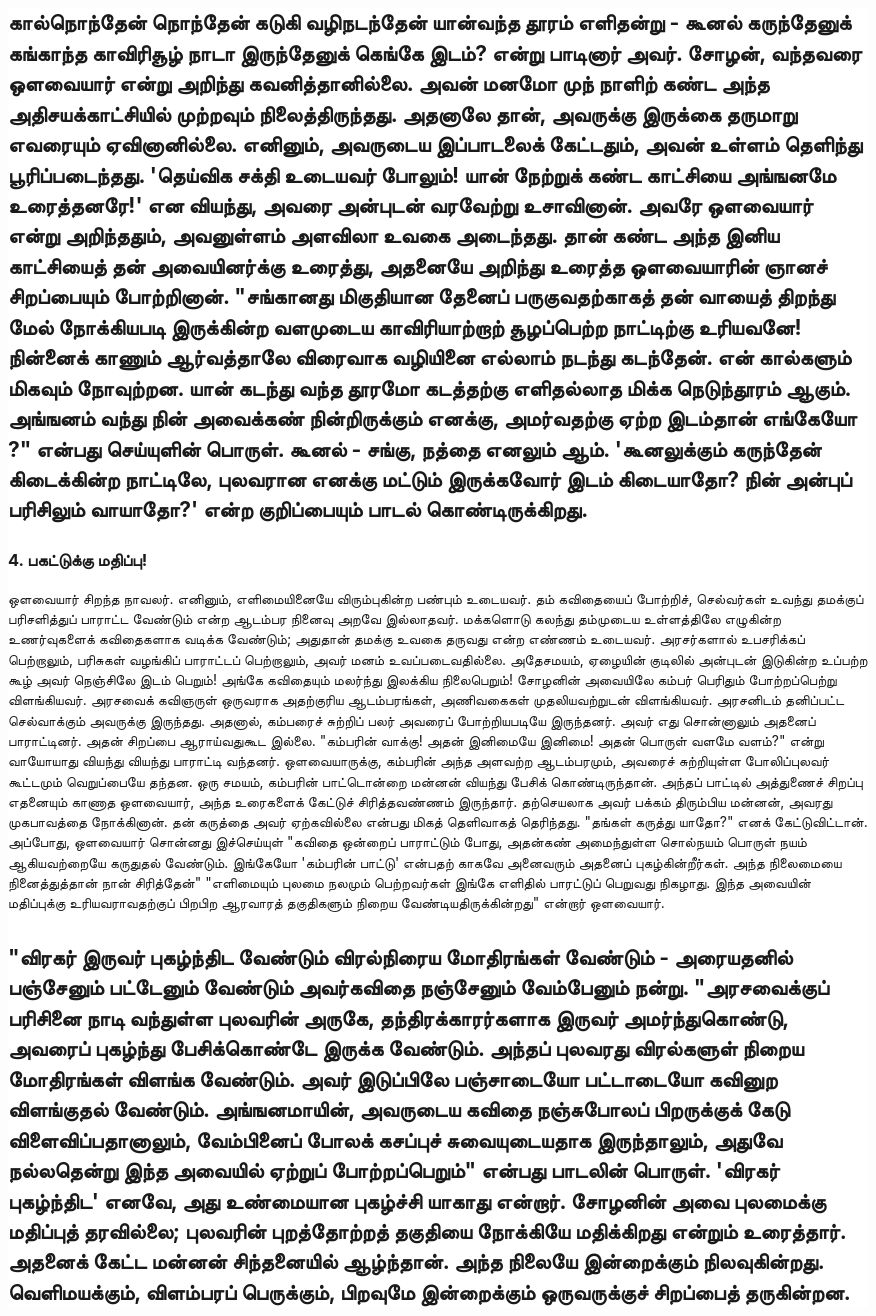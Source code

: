 கால்நொந்தேன் நொந்தேன் கடுகி வழிநடந்தேன்
யான்வந்த தூரம் எளிதன்று - கூனல் கருந்தேனுக்
கங்காந்த காவிரிசூழ் நாடா
இருந்தேனுக் கெங்கே இடம்?
என்று பாடினார் அவர்.
சோழன், வந்தவரை ஒளவையார் என்று அறிந்து கவனித்தானில்லை. அவன் மனமோ முந் நாளிற் கண்ட அந்த அதிசயக்காட்சியில் முற்றவும் நிலைத்திருந்தது. அதனாலே தான், அவருக்கு இருக்கை தருமாறு எவரையும் ஏவினானில்லை. எனினும், அவருடைய இப்பாடலைக் கேட்டதும், அவன் உள்ளம் தெளிந்து பூரிப்படைந்தது.
'தெய்விக சக்தி உடையவர் போலும்! யான் நேற்றுக் கண்ட காட்சியை அங்ஙனமே உரைத்தனரே!' என வியந்து, அவரை அன்புடன் வரவேற்று உசாவினான். அவரே ஒளவையார் என்று அறிந்ததும், அவனுள்ளம் அளவிலா உவகை அடைந்தது. தான் கண்ட அந்த இனிய காட்சியைத் தன் அவையினர்க்கு உரைத்து, அதனையே அறிந்து உரைத்த ஒளவையாரின் ஞானச் சிறப்பையும் போற்றினான்.
"சங்கானது மிகுதியான தேனைப் பருகுவதற்காகத் தன் வாயைத் திறந்து மேல் நோக்கியபடி இருக்கின்ற வளமுடைய காவிரியாற்றாற் சூழப்பெற்ற நாட்டிற்கு உரியவனே! நின்னைக் காணும் ஆர்வத்தாலே விரைவாக வழியினை எல்லாம் நடந்து கடந்தேன். என் கால்களும் மிகவும் நோவுற்றன. யான் கடந்து வந்த தூரமோ கடத்தற்கு எளிதல்லாத மிக்க நெடுந்தூரம் ஆகும். அங்ஙனம் வந்து நின் அவைக்கண் நின்றிருக்கும் எனக்கு, அமர்வதற்கு ஏற்ற இடம்தான் எங்கேயோ ?" என்பது செய்யுளின் பொருள்.
கூனல் - சங்கு, நத்தை எனலும் ஆம்.
'கூனலுக்கும் கருந்தேன் கிடைக்கின்ற நாட்டிலே, புலவரான எனக்கு மட்டும் இருக்கவோர் இடம் கிடையாதோ? நின் அன்புப் பரிசிலும் வாயாதோ?' என்ற குறிப்பையும் பாடல் கொண்டிருக்கிறது.
------------

### 4. பகட்டுக்கு மதிப்பு!

ஒளவையார் சிறந்த நாவலர். எனினும், எளிமையினையே விரும்புகின்ற பண்பும் உடையவர். தம் கவிதையைப் போற்றிச், செல்வர்கள் உவந்து தமக்குப் பரிசளித்துப் பாராட்ட வேண்டும் என்ற ஆடம்பர நினைவு அறவே இல்லாதவர். மக்களொடு கலந்து தம்முடைய உள்ளத்திலே எழுகின்ற உணர்வுகளைக் கவிதைகளாக வடிக்க வேண்டும்; அதுதான் தமக்கு உவகை தருவது என்ற எண்ணம் உடையவர்.
அரசர்களால் உபசரிக்கப் பெற்றாலும், பரிசுகள் வழங்கிப் பாராட்டப் பெற்றாலும், அவர் மனம் உவப்படைவதில்லை. அதேசமயம், ஏழையின் குடிலில் அன்புடன் இடுகின்ற உப்பற்ற கூழ் அவர் நெஞ்சிலே இடம் பெறும்! அங்கே கவிதையும் மலர்ந்து இலக்கிய நிலைபெறும்!
சோழனின் அவையிலே கம்பர் பெரிதும் போற்றப்பெற்று விளங்கியவர். அரசவைக் கவிஞருள் ஒருவராக அதற்குரிய ஆடம்பரங்கள், அணிவகைகள் முதலியவற்றுடன் விளங்கியவர். அரசனிடம் தனிப்பட்ட செல்வாக்கும் அவருக்கு இருந்தது. அதனால், கம்பரைச் சுற்றிப் பலர் அவரைப் போற்றியபடியே இருந்தனர். அவர் எது சொன்னாலும் அதனைப் பாராட்டினர். அதன் சிறப்பை ஆராய்வதுகூட இல்லை. "கம்பரின் வாக்கு! அதன் இனிமையே இனிமை! அதன் பொருள் வளமே வளம்?" என்று வாயோயாது வியந்து வியந்து பாராட்டி வந்தனர்.
ஒளவையாருக்கு, கம்பரின் அந்த அளவற்ற ஆடம்பரமும், அவரைச் சுற்றியுள்ள போலிப்புலவர் கூட்டமும் வெறுப்பையே தந்தன.
ஒரு சமயம், கம்பரின் பாட்டொன்றை மன்னன் வியந்து பேசிக் கொண்டிருந்தான். அந்தப் பாட்டில் அத்துணைச் சிறப்பு எதனையும் காணாத ஒளவையார், அந்த உரைகளைக் கேட்டுச் சிரித்தவண்ணம் இருந்தார்.
தற்செயலாக அவர் பக்கம் திரும்பிய மன்னன், அவரது முகபாவத்தை நோக்கினான். தன் கருத்தை அவர் ஏற்கவில்லை என்பது மிகத் தெளிவாகத் தெரிந்தது. "தங்கள் கருத்து யாதோ?" எனக் கேட்டுவிட்டான். அப்போது, ஒளவையார் சொன்னது இச்செய்யுள்
"கவிதை ஒன்றைப் பாராட்டும் போது, அதன்கண் அமைந்துள்ள சொல்நயம் பொருள் நயம் ஆகியவற்றையே கருதுதல் வேண்டும். இங்கேயோ 'கம்பரின் பாட்டு' என்பதற் காகவே அனைவரும் அதனைப் புகழ்கின்றீர்கள். அந்த நிலைமையை நினைத்துத்தான் நான் சிரித்தேன்"
"எளிமையும் புலமை நலமும் பெற்றவர்கள் இங்கே எளிதில் பாரட்டுப் பெறுவது நிகழாது. இந்த அவையின் மதிப்புக்கு உரியவராவதற்குப் பிறபிற ஆரவாரத் தகுதிகளும் நிறைய வேண்டியதிருக்கின்றது" என்றார் ஒளவையார்.

"விரகர் இருவர் புகழ்ந்திட வேண்டும்
விரல்நிரைய மோதிரங்கள் வேண்டும் - அரையதனில்
பஞ்சேனும் பட்டேனும் வேண்டும் அவர்கவிதை
நஞ்சேனும் வேம்பேனும் நன்று.
"அரசவைக்குப் பரிசினை நாடி வந்துள்ள புலவரின் அருகே, தந்திரக்காரர்களாக இருவர் அமர்ந்துகொண்டு, அவரைப் புகழ்ந்து பேசிக்கொண்டே இருக்க வேண்டும். அந்தப் புலவரது விரல்களுள் நிறைய மோதிரங்கள் விளங்க வேண்டும். அவர் இடுப்பிலே பஞ்சாடையோ பட்டாடையோ கவினுற விளங்குதல் வேண்டும். அங்ஙனமாயின், அவருடைய கவிதை நஞ்சுபோலப் பிறருக்குக் கேடு விளைவிப்பதானாலும், வேம்பினைப் போலக் கசப்புச் சுவையுடையதாக இருந்தாலும், அதுவே நல்லதென்று இந்த அவையில் ஏற்றுப் போற்றப்பெறும்" என்பது பாடலின் பொருள்.
'விரகர் புகழ்ந்திட' எனவே, அது உண்மையான புகழ்ச்சி யாகாது என்றார். சோழனின் அவை புலமைக்கு மதிப்புத் தரவில்லை; புலவரின் புறத்தோற்றத் தகுதியை நோக்கியே மதிக்கிறது என்றும் உரைத்தார். அதனைக் கேட்ட மன்னன் சிந்தனையில் ஆழ்ந்தான்.
அந்த நிலையே இன்றைக்கும் நிலவுகின்றது. வெளிமயக்கும், விளம்பரப் பெருக்கும், பிறவுமே இன்றைக்கும் ஒருவருக்குச் சிறப்பைத் தருகின்றன.
--------------
